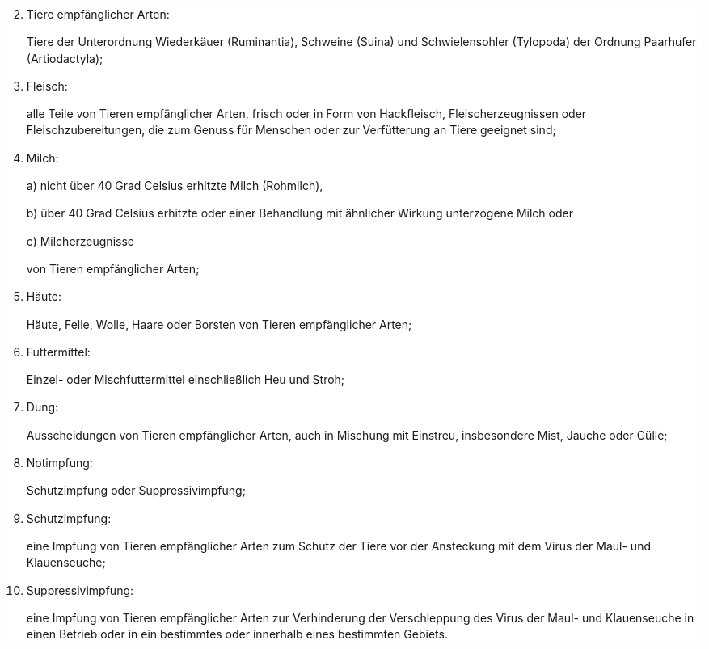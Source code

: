 
2.  Tiere empfänglicher Arten:

    Tiere der Unterordnung Wiederkäuer (Ruminantia), Schweine (Suina) und
    Schwielensohler (Tylopoda) der Ordnung Paarhufer (Artiodactyla);


3.  Fleisch:

    alle Teile von Tieren empfänglicher Arten, frisch oder in Form von
    Hackfleisch, Fleischerzeugnissen oder Fleischzubereitungen, die zum
    Genuss für Menschen oder zur Verfütterung an Tiere geeignet sind;


4.  Milch:

    a)  nicht über 40 Grad Celsius erhitzte Milch (Rohmilch),


    b)  über 40 Grad Celsius erhitzte oder einer Behandlung mit ähnlicher
        Wirkung unterzogene Milch oder


    c)  Milcherzeugnisse




    von Tieren empfänglicher Arten;


5.  Häute:

    Häute, Felle, Wolle, Haare oder Borsten von Tieren empfänglicher
    Arten;


6.  Futtermittel:

    Einzel- oder Mischfuttermittel einschließlich Heu und Stroh;


7.  Dung:

    Ausscheidungen von Tieren empfänglicher Arten, auch in Mischung mit
    Einstreu, insbesondere Mist, Jauche oder Gülle;


8.  Notimpfung:

    Schutzimpfung oder Suppressivimpfung;


9.  Schutzimpfung:

    eine Impfung von Tieren empfänglicher Arten zum Schutz der Tiere vor
    der Ansteckung mit dem Virus der Maul- und Klauenseuche;


10. Suppressivimpfung:

    eine Impfung von Tieren empfänglicher Arten zur Verhinderung der
    Verschleppung des Virus der Maul- und Klauenseuche in einen Betrieb
    oder in ein bestimmtes oder innerhalb eines bestimmten Gebiets.



